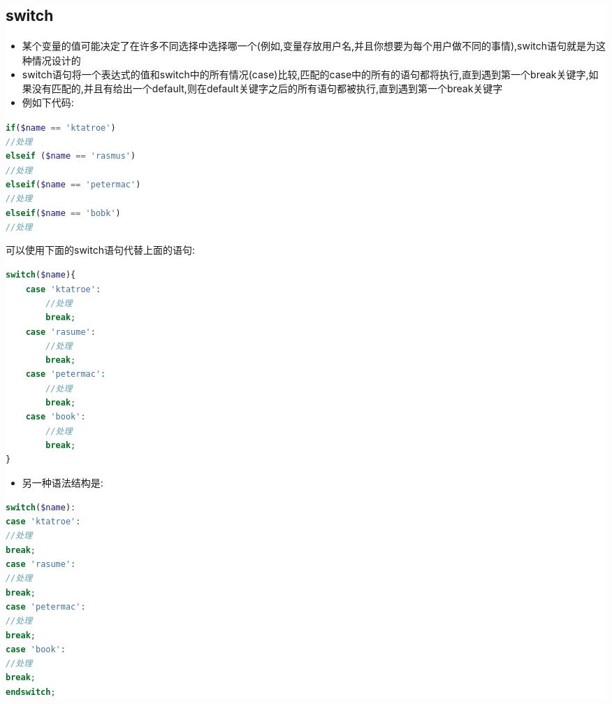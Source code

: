 ## switch

- 某个变量的值可能决定了在许多不同选择中选择哪一个(例如,变量存放用户名,并且你想要为每个用户做不同的事情),switch语句就是为这种情况设计的
- switch语句将一个表达式的值和switch中的所有情况(case)比较,匹配的case中的所有的语句都将执行,直到遇到第一个break关键字,如果没有匹配的,并且有给出一个default,则在default关键字之后的所有语句都被执行,直到遇到第一个break关键字
- 例如下代码:

```php
if($name == 'ktatroe')
//处理
elseif ($name == 'rasmus')
//处理
elseif($name == 'petermac')
//处理
elseif($name == 'bobk')
//处理
```

可以使用下面的switch语句代替上面的语句:
```php
switch($name){
    case 'ktatroe':
        //处理
        break;
    case 'rasume':
        //处理
        break;
    case 'petermac':
        //处理
        break;
    case 'book':
        //处理
        break;
}
```

- 另一种语法结构是:

```php
switch($name):
case 'ktatroe':
//处理
break;
case 'rasume':
//处理
break;
case 'petermac':
//处理
break;
case 'book':
//处理
break;
endswitch;
```
